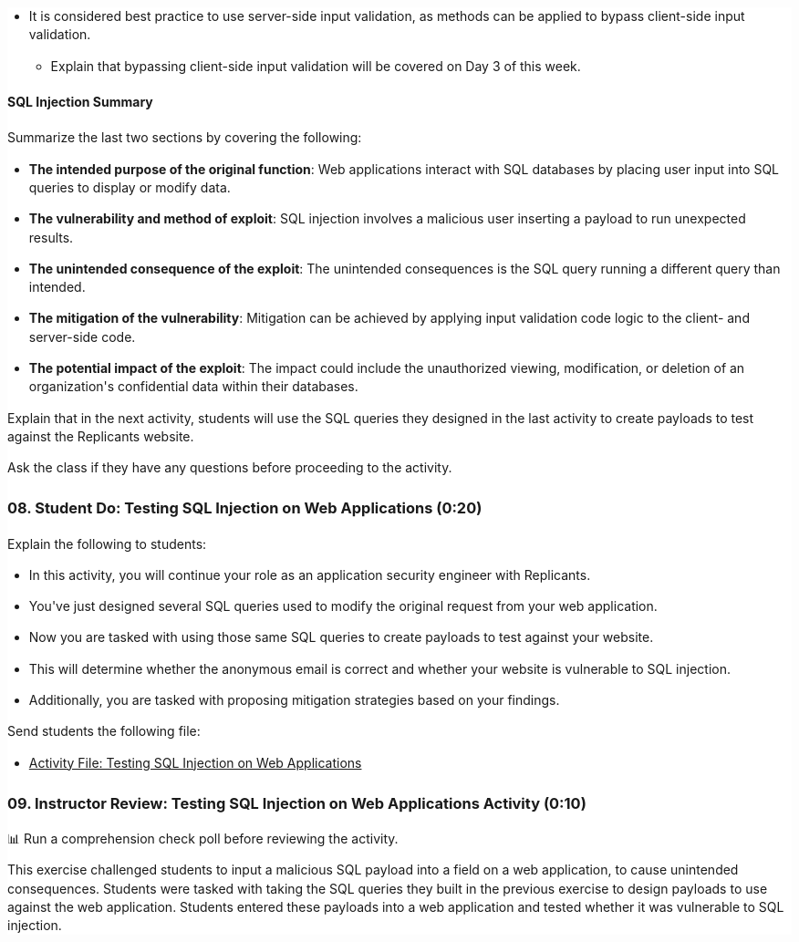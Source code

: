 - It is considered best practice to use server-side input validation, as methods can be applied to bypass client-side input validation.

    - Explain that bypassing client-side input validation will be covered on Day 3 of this week.
     
#### SQL Injection Summary

Summarize the last two sections by covering the following:

 - **The intended purpose of the original function**: Web applications interact with SQL databases by placing user input into SQL queries to display or modify data.

 - **The vulnerability and method of exploit**: SQL injection involves a malicious user inserting a payload to run unexpected results. 

 - **The unintended consequence of the exploit**: The unintended consequences is the SQL query running a different query than intended.

 - **The mitigation of the vulnerability**: Mitigation can be achieved by applying input validation code logic to the client- and server-side code.

 - **The potential impact of the exploit**: The impact could include the unauthorized viewing, modification, or deletion of an organization's confidential data within their databases.
 
Explain that in the next activity, students will use the SQL queries they designed in the last activity to create payloads to test against the Replicants website.

Ask the class if they have any questions before proceeding to the activity.

### 08. Student Do: Testing SQL Injection on Web Applications (0:20)

Explain the following to students:

- In this activity, you will continue your role as an application security engineer with Replicants.

- You've just designed several SQL queries used to modify the original request from your web application.

- Now you are tasked with using those same SQL queries to create payloads to test against your website.

- This will determine whether the anonymous email is correct and whether your website is vulnerable to SQL injection.

- Additionally, you are tasked with proposing mitigation strategies based on your findings.

Send students the following file:

- [Activity File: Testing SQL Injection on Web Applications](Activities/06_SQL_Injection/Unsolved/README.md)

### 09. Instructor Review: Testing SQL Injection on Web Applications Activity (0:10)

:bar_chart: Run a comprehension check poll before reviewing the activity. 

This exercise challenged students to input a malicious SQL payload into a field on a web application, to cause unintended consequences. Students were tasked with taking the SQL queries they built in the previous exercise to design payloads to use against the web application. Students entered these payloads into a web application and tested whether it was vulnerable to SQL injection. 
